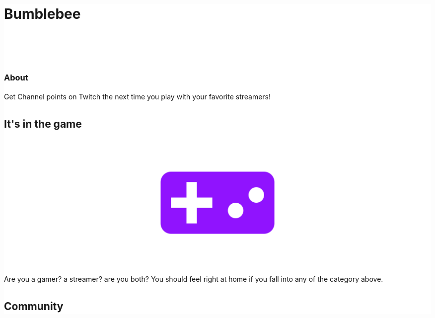 # Bumblebee

<p align="center"> 
    <img src="https://raw.githubusercontent.com/Abhishek-kumar09/Bumblebee/shivam-dev/assets/img/default_bumblebee_logo.png" alt="" widht=250 height=250>
 </p>

 <p align="center"> 
<img src="https://img.shields.io/badge/Framework-React-Cyan?style=for-the-badge&logo=react" alt=""> <img src="https://img.shields.io/badge/Built_With-Twitch-purple?style=for-the-badge&logo=twitch" alt="">
 </p>

### About
Get Channel points on Twitch the next time you play with your favorite streamers! 

## It's in the game

<p align="center"> 
    <img src="https://raw.githubusercontent.com/Abhishek-kumar09/Bumblebee/shivam-dev/assets/img/videogame_asset.png" alt="" widht=250 height=250>
 </p>
 
Are you a gamer? a streamer? are you both? You should feel right at home if you fall into any of the category above.

## Community

